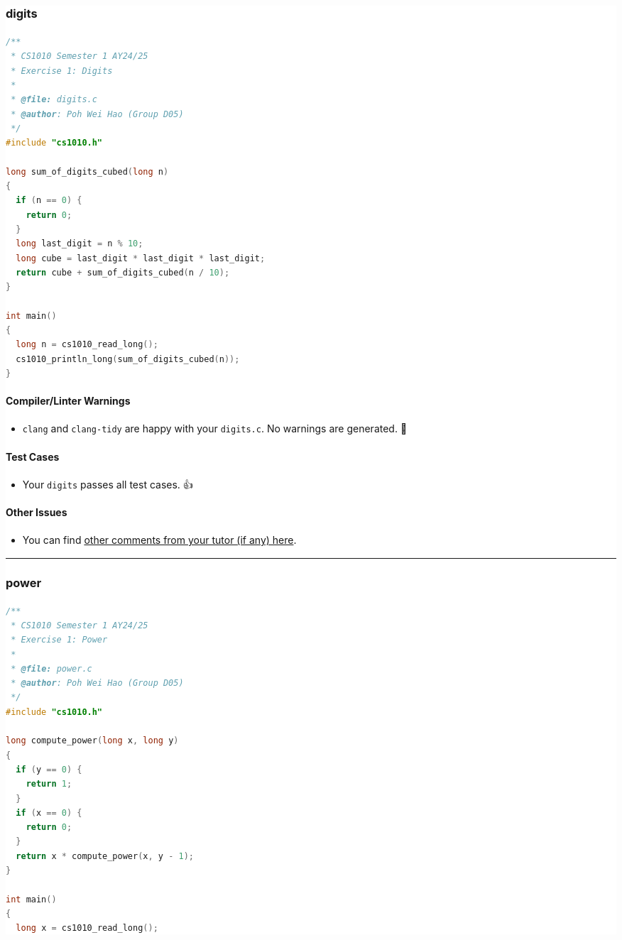 ### digits
```C
/**
 * CS1010 Semester 1 AY24/25
 * Exercise 1: Digits
 *
 * @file: digits.c
 * @author: Poh Wei Hao (Group D05)
 */
#include "cs1010.h"

long sum_of_digits_cubed(long n)
{
  if (n == 0) {
    return 0;
  }
  long last_digit = n % 10;
  long cube = last_digit * last_digit * last_digit;
  return cube + sum_of_digits_cubed(n / 10);
}

int main()
{
  long n = cs1010_read_long();
  cs1010_println_long(sum_of_digits_cubed(n));
}
```
#### Compiler/Linter Warnings
- `clang` and `clang-tidy` are happy with your `digits.c`. No warnings are generated. :confetti_ball:
#### Test Cases
- Your `digits` passes all test cases. :thumbsup:
#### Other Issues
- You can find [other comments from your tutor (if any) here](https://www.github.com/nus-cs1010-2425-s1/ex01-woshiweiha0/commit/fd061c7b91ca5de8e9c624fcecfeed6a7894c8ce).

---
### power
```C
/**
 * CS1010 Semester 1 AY24/25
 * Exercise 1: Power
 *
 * @file: power.c
 * @author: Poh Wei Hao (Group D05)
 */
#include "cs1010.h"

long compute_power(long x, long y)
{
  if (y == 0) {
    return 1;
  }
  if (x == 0) {
    return 0;
  }
  return x * compute_power(x, y - 1);
}

int main()
{
  long x = cs1010_read_long();
```